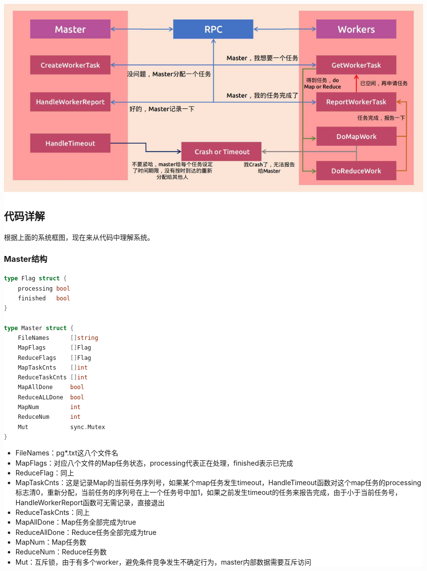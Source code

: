 ![](mapreduce.jpg)

## 代码详解

根据上面的系统框图，现在来从代码中理解系统。

### Master结构

```go
type Flag struct {
	processing bool
	finished   bool
}

type Master struct {
	FileNames      []string
	MapFlags       []Flag
	ReduceFlags    []Flag
	MapTaskCnts    []int
	ReduceTaskCnts []int
	MapAllDone     bool
	ReduceALLDone  bool
	MapNum         int
	ReduceNum      int
	Mut            sync.Mutex
}
```

- FileNames：pg*.txt这八个文件名
- MapFlags：对应八个文件的Map任务状态，processing代表正在处理，finished表示已完成
- ReduceFlag：同上
- MapTaskCnts：这是记录Map的当前任务序列号，如果某个map任务发生timeout，HandleTimeout函数对这个map任务的processing标志清0，重新分配，当前任务的序列号在上一个任务号中加1，如果之前发生timeout的任务来报告完成，由于小于当前任务号，HandleWorkerReport函数可无需记录，直接退出
- ReduceTaskCnts：同上
- MapAllDone：Map任务全部完成为true
- ReduceAllDone：Reduce任务全部完成为true
- MapNum：Map任务数
- ReduceNum：Reduce任务数
- Mut：互斥锁，由于有多个worker，避免条件竞争发生不确定行为，master内部数据需要互斥访问

